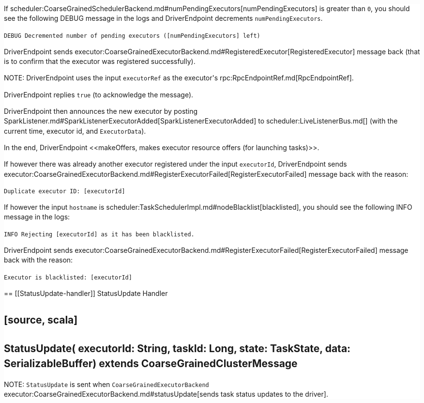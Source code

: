 If scheduler:CoarseGrainedSchedulerBackend.md#numPendingExecutors[numPendingExecutors] is greater than `0`, you should see the following DEBUG message in the logs and DriverEndpoint decrements `numPendingExecutors`.

```
DEBUG Decremented number of pending executors ([numPendingExecutors] left)
```

DriverEndpoint sends executor:CoarseGrainedExecutorBackend.md#RegisteredExecutor[RegisteredExecutor] message back (that is to confirm that the executor was registered successfully).

NOTE: DriverEndpoint uses the input `executorRef` as the executor's rpc:RpcEndpointRef.md[RpcEndpointRef].

DriverEndpoint replies `true` (to acknowledge the message).

DriverEndpoint then announces the new executor by posting SparkListener.md#SparkListenerExecutorAdded[SparkListenerExecutorAdded] to scheduler:LiveListenerBus.md[] (with the current time, executor id, and `ExecutorData`).

In the end, DriverEndpoint <<makeOffers, makes executor resource offers (for launching tasks)>>.

If however there was already another executor registered under the input `executorId`, DriverEndpoint sends executor:CoarseGrainedExecutorBackend.md#RegisterExecutorFailed[RegisterExecutorFailed] message back with the reason:

```
Duplicate executor ID: [executorId]
```

If however the input `hostname` is scheduler:TaskSchedulerImpl.md#nodeBlacklist[blacklisted], you should see the following INFO message in the logs:

```
INFO Rejecting [executorId] as it has been blacklisted.
```

DriverEndpoint sends executor:CoarseGrainedExecutorBackend.md#RegisterExecutorFailed[RegisterExecutorFailed] message back with the reason:

```
Executor is blacklisted: [executorId]
```

== [[StatusUpdate-handler]] StatusUpdate Handler

[source, scala]
----
StatusUpdate(
  executorId: String,
  taskId: Long,
  state: TaskState,
  data: SerializableBuffer)
extends CoarseGrainedClusterMessage
----

NOTE: `StatusUpdate` is sent when `CoarseGrainedExecutorBackend` executor:CoarseGrainedExecutorBackend.md#statusUpdate[sends task status updates to the driver].
